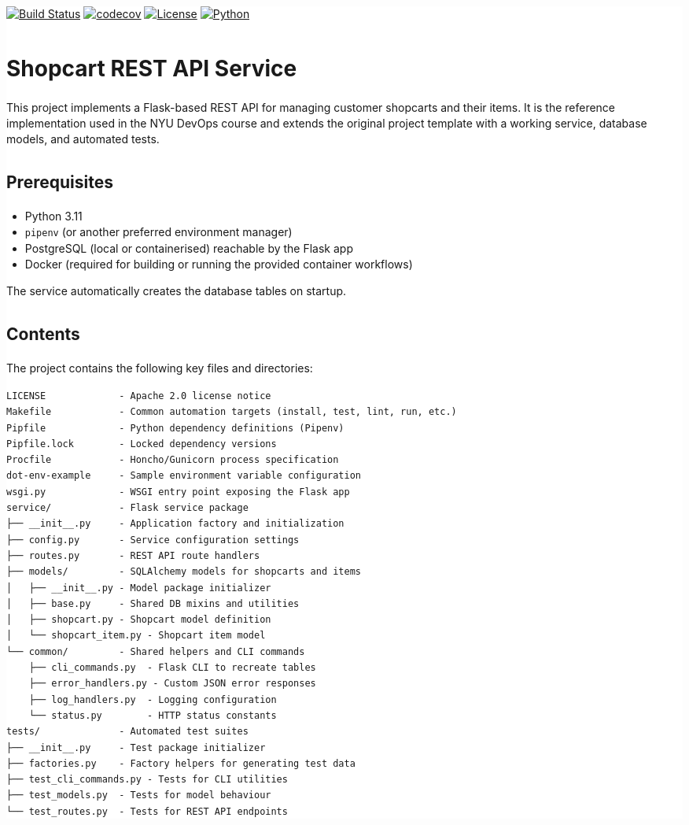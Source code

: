 [![Build Status](https://github.com/CSCI-GA-2820-FA25-003/shopcarts/actions/workflows/workflow.yml/badge.svg)](https://github.com/CSCI-GA-2820-FA25-003/shopcarts/actions)
[![codecov](https://codecov.io/gh/CSCI-GA-2820-FA25-003/shopcarts/graph/badge.svg?token=9AM1PN2UYK)](https://codecov.io/gh/CSCI-GA-2820-FA25-003/shopcarts)
[![License](https://img.shields.io/badge/License-Apache_2.0-blue.svg)](https://opensource.org/licenses/Apache-2.0)
[![Python](https://img.shields.io/badge/Language-Python-blue.svg)](https://python.org/)

# Shopcart REST API Service

This project implements a Flask-based REST API for managing customer shopcarts and their items. It is the reference implementation used in the NYU DevOps course and extends the original project template with a working service, database models, and automated tests.

## Prerequisites
- Python 3.11
- `pipenv` (or another preferred environment manager)
- PostgreSQL (local or containerised) reachable by the Flask app
- Docker (required for building or running the provided container workflows)

The service automatically creates the database tables on startup.

## Contents
The project contains the following key files and directories:

```text
LICENSE             - Apache 2.0 license notice
Makefile            - Common automation targets (install, test, lint, run, etc.)
Pipfile             - Python dependency definitions (Pipenv)
Pipfile.lock        - Locked dependency versions
Procfile            - Honcho/Gunicorn process specification
dot-env-example     - Sample environment variable configuration
wsgi.py             - WSGI entry point exposing the Flask app
service/            - Flask service package
├── __init__.py     - Application factory and initialization
├── config.py       - Service configuration settings
├── routes.py       - REST API route handlers
├── models/         - SQLAlchemy models for shopcarts and items
│   ├── __init__.py - Model package initializer
│   ├── base.py     - Shared DB mixins and utilities
│   ├── shopcart.py - Shopcart model definition
│   └── shopcart_item.py - Shopcart item model
└── common/         - Shared helpers and CLI commands
    ├── cli_commands.py  - Flask CLI to recreate tables
    ├── error_handlers.py - Custom JSON error responses
    ├── log_handlers.py  - Logging configuration
    └── status.py        - HTTP status constants
tests/              - Automated test suites
├── __init__.py     - Test package initializer
├── factories.py    - Factory helpers for generating test data
├── test_cli_commands.py - Tests for CLI utilities
├── test_models.py  - Tests for model behaviour
└── test_routes.py  - Tests for REST API endpoints
```
